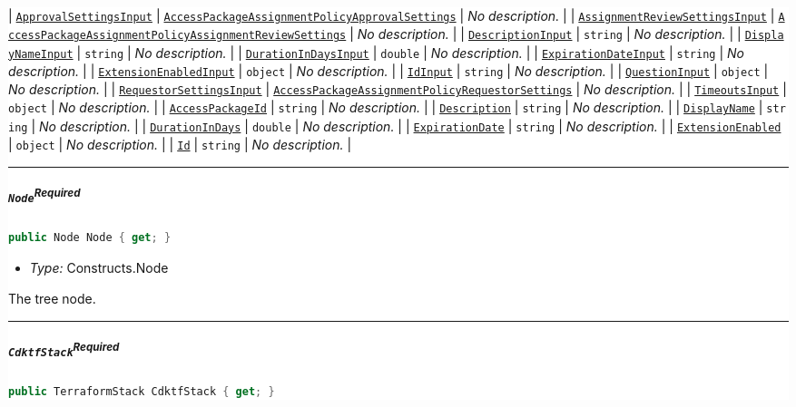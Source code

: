 | <code><a href="#@cdktf/provider-azuread.accessPackageAssignmentPolicy.AccessPackageAssignmentPolicy.property.approvalSettingsInput">ApprovalSettingsInput</a></code> | <code><a href="#@cdktf/provider-azuread.accessPackageAssignmentPolicy.AccessPackageAssignmentPolicyApprovalSettings">AccessPackageAssignmentPolicyApprovalSettings</a></code> | *No description.* |
| <code><a href="#@cdktf/provider-azuread.accessPackageAssignmentPolicy.AccessPackageAssignmentPolicy.property.assignmentReviewSettingsInput">AssignmentReviewSettingsInput</a></code> | <code><a href="#@cdktf/provider-azuread.accessPackageAssignmentPolicy.AccessPackageAssignmentPolicyAssignmentReviewSettings">AccessPackageAssignmentPolicyAssignmentReviewSettings</a></code> | *No description.* |
| <code><a href="#@cdktf/provider-azuread.accessPackageAssignmentPolicy.AccessPackageAssignmentPolicy.property.descriptionInput">DescriptionInput</a></code> | <code>string</code> | *No description.* |
| <code><a href="#@cdktf/provider-azuread.accessPackageAssignmentPolicy.AccessPackageAssignmentPolicy.property.displayNameInput">DisplayNameInput</a></code> | <code>string</code> | *No description.* |
| <code><a href="#@cdktf/provider-azuread.accessPackageAssignmentPolicy.AccessPackageAssignmentPolicy.property.durationInDaysInput">DurationInDaysInput</a></code> | <code>double</code> | *No description.* |
| <code><a href="#@cdktf/provider-azuread.accessPackageAssignmentPolicy.AccessPackageAssignmentPolicy.property.expirationDateInput">ExpirationDateInput</a></code> | <code>string</code> | *No description.* |
| <code><a href="#@cdktf/provider-azuread.accessPackageAssignmentPolicy.AccessPackageAssignmentPolicy.property.extensionEnabledInput">ExtensionEnabledInput</a></code> | <code>object</code> | *No description.* |
| <code><a href="#@cdktf/provider-azuread.accessPackageAssignmentPolicy.AccessPackageAssignmentPolicy.property.idInput">IdInput</a></code> | <code>string</code> | *No description.* |
| <code><a href="#@cdktf/provider-azuread.accessPackageAssignmentPolicy.AccessPackageAssignmentPolicy.property.questionInput">QuestionInput</a></code> | <code>object</code> | *No description.* |
| <code><a href="#@cdktf/provider-azuread.accessPackageAssignmentPolicy.AccessPackageAssignmentPolicy.property.requestorSettingsInput">RequestorSettingsInput</a></code> | <code><a href="#@cdktf/provider-azuread.accessPackageAssignmentPolicy.AccessPackageAssignmentPolicyRequestorSettings">AccessPackageAssignmentPolicyRequestorSettings</a></code> | *No description.* |
| <code><a href="#@cdktf/provider-azuread.accessPackageAssignmentPolicy.AccessPackageAssignmentPolicy.property.timeoutsInput">TimeoutsInput</a></code> | <code>object</code> | *No description.* |
| <code><a href="#@cdktf/provider-azuread.accessPackageAssignmentPolicy.AccessPackageAssignmentPolicy.property.accessPackageId">AccessPackageId</a></code> | <code>string</code> | *No description.* |
| <code><a href="#@cdktf/provider-azuread.accessPackageAssignmentPolicy.AccessPackageAssignmentPolicy.property.description">Description</a></code> | <code>string</code> | *No description.* |
| <code><a href="#@cdktf/provider-azuread.accessPackageAssignmentPolicy.AccessPackageAssignmentPolicy.property.displayName">DisplayName</a></code> | <code>string</code> | *No description.* |
| <code><a href="#@cdktf/provider-azuread.accessPackageAssignmentPolicy.AccessPackageAssignmentPolicy.property.durationInDays">DurationInDays</a></code> | <code>double</code> | *No description.* |
| <code><a href="#@cdktf/provider-azuread.accessPackageAssignmentPolicy.AccessPackageAssignmentPolicy.property.expirationDate">ExpirationDate</a></code> | <code>string</code> | *No description.* |
| <code><a href="#@cdktf/provider-azuread.accessPackageAssignmentPolicy.AccessPackageAssignmentPolicy.property.extensionEnabled">ExtensionEnabled</a></code> | <code>object</code> | *No description.* |
| <code><a href="#@cdktf/provider-azuread.accessPackageAssignmentPolicy.AccessPackageAssignmentPolicy.property.id">Id</a></code> | <code>string</code> | *No description.* |

---

##### `Node`<sup>Required</sup> <a name="Node" id="@cdktf/provider-azuread.accessPackageAssignmentPolicy.AccessPackageAssignmentPolicy.property.node"></a>

```csharp
public Node Node { get; }
```

- *Type:* Constructs.Node

The tree node.

---

##### `CdktfStack`<sup>Required</sup> <a name="CdktfStack" id="@cdktf/provider-azuread.accessPackageAssignmentPolicy.AccessPackageAssignmentPolicy.property.cdktfStack"></a>

```csharp
public TerraformStack CdktfStack { get; }
```
